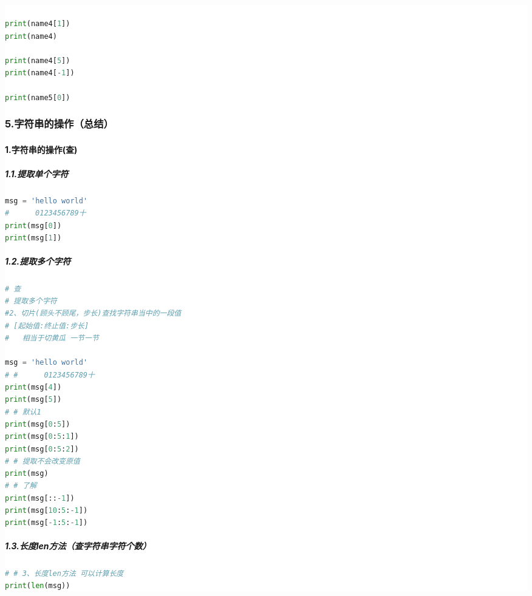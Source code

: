 ```python

print(name4[1])
print(name4)

print(name4[5])
print(name4[-1])

print(name5[0])
```

### 5.字符串的操作（总结）

#### 1.字符串的操作(查)

##### 1.1.提取单个字符

```python
msg = 'hello world'
#      0123456789十
print(msg[0])
print(msg[1])
```

##### 1.2.提取多个字符

```python
# 查
# 提取多个字符
#2、切片(顾头不顾尾，步长)查找字符串当中的一段值
# [起始值:终止值:步长]
#   相当于切黄瓜 一节一节

msg = 'hello world'
# #      0123456789十
print(msg[4])
print(msg[5])
# # 默认1
print(msg[0:5])
print(msg[0:5:1])
print(msg[0:5:2])
# # 提取不会改变原值
print(msg)
# # 了解
print(msg[::-1])
print(msg[10:5:-1])
print(msg[-1:5:-1])
```

##### 1.3.长度len方法（查字符串字符个数）

```python
# # 3、长度len方法 可以计算长度
print(len(msg))
```
